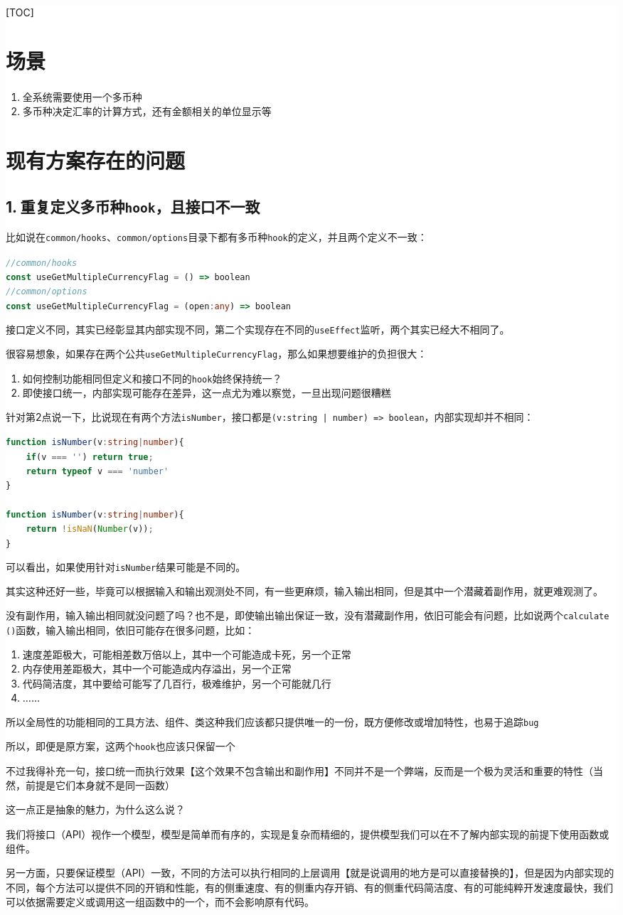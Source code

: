 [TOC]

# 场景
1. 全系统需要使用一个多币种
2. 多币种决定汇率的计算方式，还有金额相关的单位显示等

# 现有方案存在的问题
## 1. 重复定义多币种`hook`，且接口不一致
比如说在`common/hooks`、`common/options`目录下都有多币种`hook`的定义，并且两个定义不一致：
```ts
//common/hooks
const useGetMultipleCurrencyFlag = () => boolean
//common/options
const useGetMultipleCurrencyFlag = (open:any) => boolean
```
接口定义不同，其实已经彰显其内部实现不同，第二个实现存在不同的`useEffect`监听，两个其实已经大不相同了。

很容易想象，如果存在两个公共`useGetMultipleCurrencyFlag`，那么如果想要维护的负担很大：
1. 如何控制功能相同但定义和接口不同的`hook`始终保持统一？
2. 即使接口统一，内部实现可能存在差异，这一点尤为难以察觉，一旦出现问题很糟糕

针对第2点说一下，比说现在有两个方法`isNumber`，接口都是`(v:string | number) => boolean`，内部实现却并不相同：
```ts
function isNumber(v:string|number){
    if(v === '') return true;
    return typeof v === 'number'
}

function isNumber(v:string|number){
    return !isNaN(Number(v));
}
```
可以看出，如果使用针对`isNumber`结果可能是不同的。

其实这种还好一些，毕竟可以根据输入和输出观测处不同，有一些更麻烦，输入输出相同，但是其中一个潜藏着副作用，就更难观测了。

没有副作用，输入输出相同就没问题了吗？也不是，即使输出输出保证一致，没有潜藏副作用，依旧可能会有问题，比如说两个`calculate()`函数，输入输出相同，依旧可能存在很多问题，比如：
1. 速度差距极大，可能相差数万倍以上，其中一个可能造成卡死，另一个正常
2. 内存使用差距极大，其中一个可能造成内存溢出，另一个正常
3. 代码简洁度，其中要给可能写了几百行，极难维护，另一个可能就几行
4. ……

所以全局性的功能相同的工具方法、组件、类这种我们应该都只提供唯一的一份，既方便修改或增加特性，也易于追踪`bug`

所以，即便是原方案，这两个`hook`也应该只保留一个

不过我得补充一句，接口统一而执行效果【这个效果不包含输出和副作用】不同并不是一个弊端，反而是一个极为灵活和重要的特性（当然，前提是它们本身就不是同一函数）

这一点正是抽象的魅力，为什么这么说？

我们将接口（API）视作一个模型，模型是简单而有序的，实现是复杂而精细的，提供模型我们可以在不了解内部实现的前提下使用函数或组件。

另一方面，只要保证模型（API）一致，不同的方法可以执行相同的上层调用【就是说调用的地方是可以直接替换的】，但是因为内部实现的不同，每个方法可以提供不同的开销和性能，有的侧重速度、有的侧重内存开销、有的侧重代码简洁度、有的可能纯粹开发速度最快，我们可以依据需要定义或调用这一组函数中的一个，而不会影响原有代码。
